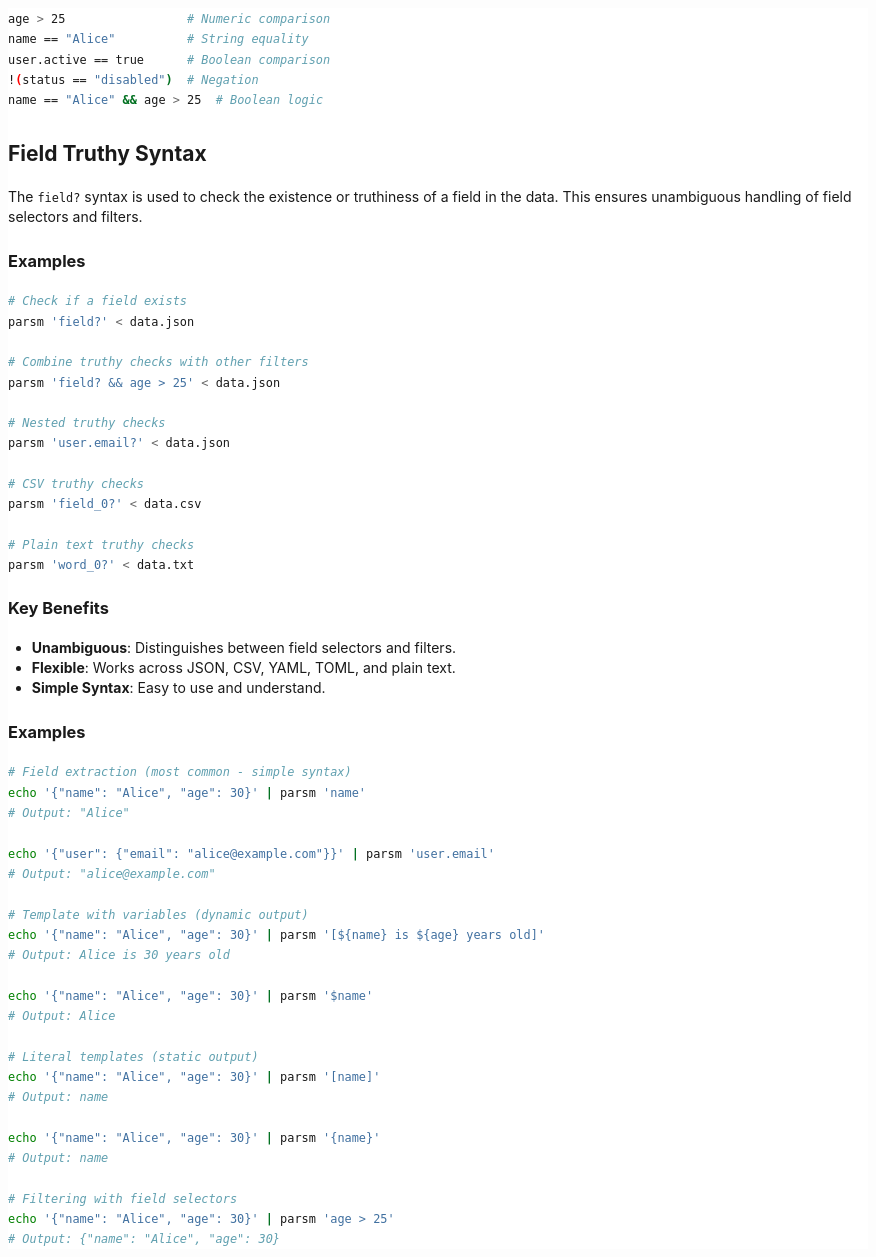 ```bash
age > 25                 # Numeric comparison
name == "Alice"          # String equality
user.active == true      # Boolean comparison
!(status == "disabled")  # Negation
name == "Alice" && age > 25  # Boolean logic
```

## Field Truthy Syntax

The `field?` syntax is used to check the existence or truthiness of a field in the data. This ensures unambiguous handling of field selectors and filters.

### Examples

```bash
# Check if a field exists
parsm 'field?' < data.json

# Combine truthy checks with other filters
parsm 'field? && age > 25' < data.json

# Nested truthy checks
parsm 'user.email?' < data.json

# CSV truthy checks
parsm 'field_0?' < data.csv

# Plain text truthy checks
parsm 'word_0?' < data.txt
```

### Key Benefits
- **Unambiguous**: Distinguishes between field selectors and filters.
- **Flexible**: Works across JSON, CSV, YAML, TOML, and plain text.
- **Simple Syntax**: Easy to use and understand.

### Examples

```bash
# Field extraction (most common - simple syntax)
echo '{"name": "Alice", "age": 30}' | parsm 'name'
# Output: "Alice"

echo '{"user": {"email": "alice@example.com"}}' | parsm 'user.email'  
# Output: "alice@example.com"

# Template with variables (dynamic output)
echo '{"name": "Alice", "age": 30}' | parsm '[${name} is ${age} years old]'
# Output: Alice is 30 years old

echo '{"name": "Alice", "age": 30}' | parsm '$name'
# Output: Alice

# Literal templates (static output)
echo '{"name": "Alice", "age": 30}' | parsm '[name]'
# Output: name

echo '{"name": "Alice", "age": 30}' | parsm '{name}'
# Output: name

# Filtering with field selectors
echo '{"name": "Alice", "age": 30}' | parsm 'age > 25'
# Output: {"name": "Alice", "age": 30}
```